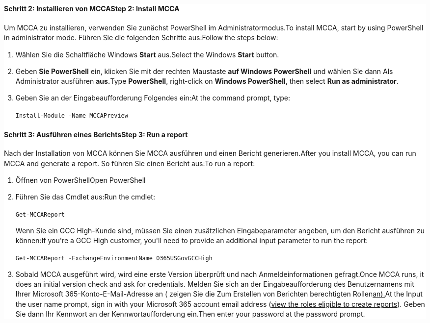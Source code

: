 #### <a name="step-2-install-mcca"></a><span data-ttu-id="c7b15-122">Schritt 2: Installieren von MCCA</span><span class="sxs-lookup"><span data-stu-id="c7b15-122">Step 2: Install MCCA</span></span>

<span data-ttu-id="c7b15-123">Um MCCA zu installieren, verwenden Sie zunächst PowerShell im Administratormodus.</span><span class="sxs-lookup"><span data-stu-id="c7b15-123">To install MCCA, start by using PowerShell in administrator mode.</span></span> <span data-ttu-id="c7b15-124">Führen Sie die folgenden Schritte aus:</span><span class="sxs-lookup"><span data-stu-id="c7b15-124">Follow the steps below:</span></span>

1. <span data-ttu-id="c7b15-125">Wählen Sie die Schaltfläche Windows **Start** aus.</span><span class="sxs-lookup"><span data-stu-id="c7b15-125">Select the Windows **Start** button.</span></span>
2. <span data-ttu-id="c7b15-126">Geben **Sie PowerShell** ein, klicken Sie mit der rechten Maustaste **auf Windows PowerShell** und wählen Sie dann Als Administrator ausführen **aus.**</span><span class="sxs-lookup"><span data-stu-id="c7b15-126">Type **PowerShell**, right-click on **Windows PowerShell**, then select **Run as administrator**.</span></span>
1. <span data-ttu-id="c7b15-127">Geben Sie an der Eingabeaufforderung Folgendes ein:</span><span class="sxs-lookup"><span data-stu-id="c7b15-127">At the command prompt, type:</span></span>

    ```powershell
    Install-Module -Name MCCAPreview
    ```

#### <a name="step-3-run-a-report"></a><span data-ttu-id="c7b15-128">Schritt 3: Ausführen eines Berichts</span><span class="sxs-lookup"><span data-stu-id="c7b15-128">Step 3: Run a report</span></span>

<span data-ttu-id="c7b15-129">Nach der Installation von MCCA können Sie MCCA ausführen und einen Bericht generieren.</span><span class="sxs-lookup"><span data-stu-id="c7b15-129">After you install MCCA, you can run MCCA and generate a report.</span></span> <span data-ttu-id="c7b15-130">So führen Sie einen Bericht aus:</span><span class="sxs-lookup"><span data-stu-id="c7b15-130">To run a report:</span></span>

1. <span data-ttu-id="c7b15-131">Öffnen von PowerShell</span><span class="sxs-lookup"><span data-stu-id="c7b15-131">Open PowerShell</span></span>
2. <span data-ttu-id="c7b15-132">Führen Sie das Cmdlet aus:</span><span class="sxs-lookup"><span data-stu-id="c7b15-132">Run the cmdlet:</span></span>

    ```powershell
    Get-MCCAReport
    ```

   <span data-ttu-id="c7b15-133">Wenn Sie ein GCC High-Kunde sind, müssen Sie einen zusätzlichen Eingabeparameter angeben, um den Bericht ausführen zu können:</span><span class="sxs-lookup"><span data-stu-id="c7b15-133">If you're a GCC High customer, you'll need to provide an additional input parameter to run the report:</span></span>

    ```powershell
    Get-MCCAReport -ExchangeEnvironmentName O365USGovGCCHigh
    ```

3. <span data-ttu-id="c7b15-134">Sobald MCCA ausgeführt wird, wird eine erste Version überprüft und nach Anmeldeinformationen gefragt.</span><span class="sxs-lookup"><span data-stu-id="c7b15-134">Once MCCA runs, it does an initial version check and ask for credentials.</span></span> <span data-ttu-id="c7b15-135">Melden Sie sich an der Eingabeaufforderung des Benutzernamens mit Ihrer Microsoft 365-Konto-E-Mail-Adresse an ( zeigen Sie die Zum Erstellen von Berichten berechtigten Rollen[an).](#role-based-reporting)</span><span class="sxs-lookup"><span data-stu-id="c7b15-135">At the Input the user name prompt, sign in with your Microsoft 365 account email address ([view the roles eligible to create reports](#role-based-reporting)).</span></span> <span data-ttu-id="c7b15-136">Geben Sie dann Ihr Kennwort an der Kennwortaufforderung ein.</span><span class="sxs-lookup"><span data-stu-id="c7b15-136">Then enter your password at the password prompt.</span></span>
